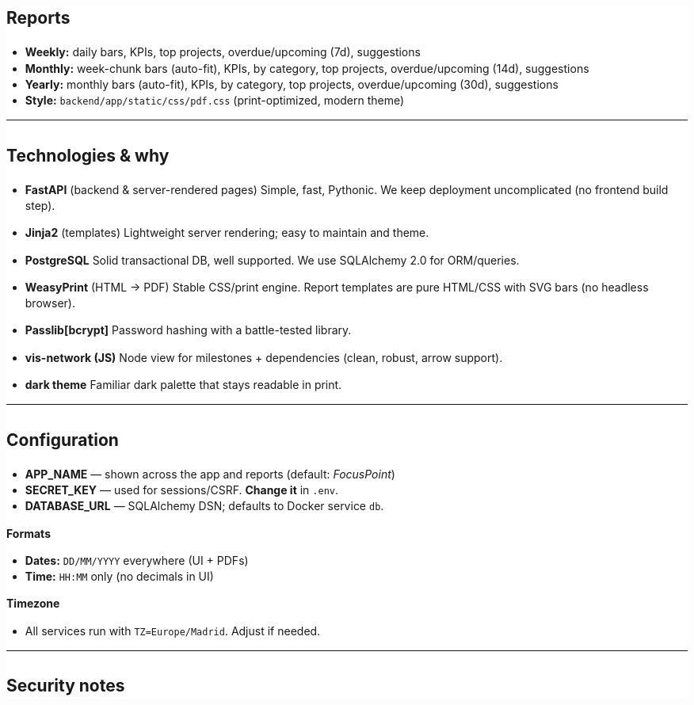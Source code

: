 
## Reports

* **Weekly:** daily bars, KPIs, top projects, overdue/upcoming (7d), suggestions
* **Monthly:** week-chunk bars (auto-fit), KPIs, by category, top projects, overdue/upcoming (14d), suggestions
* **Yearly:** monthly bars (auto-fit), KPIs, by category, top projects, overdue/upcoming (30d), suggestions
* **Style:** `backend/app/static/css/pdf.css` (print-optimized, modern theme)

---

## Technologies & why

* **FastAPI** (backend & server-rendered pages)
  Simple, fast, Pythonic. We keep deployment uncomplicated (no frontend build step).

* **Jinja2** (templates)
  Lightweight server rendering; easy to maintain and theme.

* **PostgreSQL**
  Solid transactional DB, well supported. We use SQLAlchemy 2.0 for ORM/queries.

* **WeasyPrint** (HTML → PDF)
  Stable CSS/print engine. Report templates are pure HTML/CSS with SVG bars (no headless browser).

* **Passlib\[bcrypt]**
  Password hashing with a battle-tested library.

* **vis-network (JS)**
  Node view for milestones + dependencies (clean, robust, arrow support).

* **dark theme**
  Familiar dark palette that stays readable in print.

---

## Configuration

* **APP\_NAME** — shown across the app and reports (default: *FocusPoint*)
* **SECRET\_KEY** — used for sessions/CSRF. **Change it** in `.env`.
* **DATABASE\_URL** — SQLAlchemy DSN; defaults to Docker service `db`.

**Formats**

* **Dates:** `DD/MM/YYYY` everywhere (UI + PDFs)
* **Time:** `HH:MM` only (no decimals in UI)

**Timezone**

* All services run with `TZ=Europe/Madrid`. Adjust if needed.

---

## Security notes
